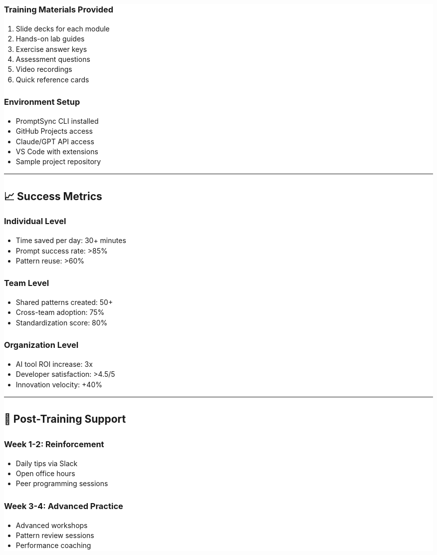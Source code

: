 ### Training Materials Provided
1. Slide decks for each module
2. Hands-on lab guides
3. Exercise answer keys
4. Assessment questions
5. Video recordings
6. Quick reference cards

### Environment Setup
- PromptSync CLI installed
- GitHub Projects access
- Claude/GPT API access
- VS Code with extensions
- Sample project repository

---

## 📈 Success Metrics

### Individual Level
- Time saved per day: 30+ minutes
- Prompt success rate: >85%
- Pattern reuse: >60%

### Team Level
- Shared patterns created: 50+
- Cross-team adoption: 75%
- Standardization score: 80%

### Organization Level
- AI tool ROI increase: 3x
- Developer satisfaction: >4.5/5
- Innovation velocity: +40%

---

## 🚀 Post-Training Support

### Week 1-2: Reinforcement
- Daily tips via Slack
- Open office hours
- Peer programming sessions

### Week 3-4: Advanced Practice
- Advanced workshops
- Pattern review sessions
- Performance coaching
